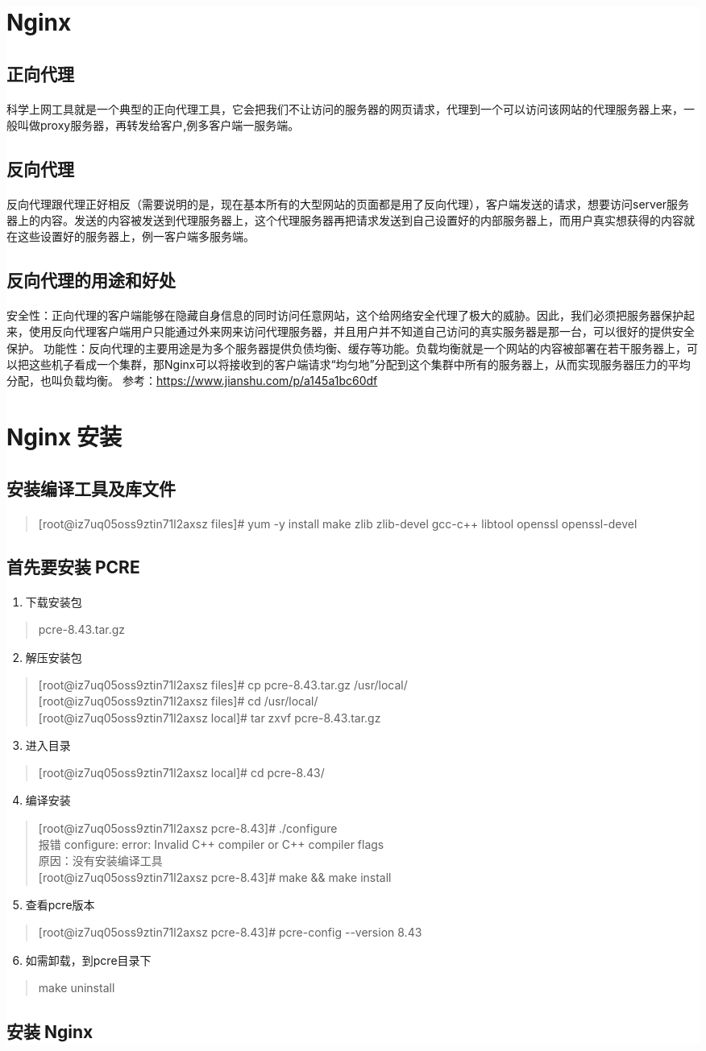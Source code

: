 # Nginx

## 正向代理
科学上网工具就是一个典型的正向代理工具，它会把我们不让访问的服务器的网页请求，代理到一个可以访问该网站的代理服务器上来，一般叫做proxy服务器，再转发给客户,例多客户端一服务端。

## 反向代理
反向代理跟代理正好相反（需要说明的是，现在基本所有的大型网站的页面都是用了反向代理），客户端发送的请求，想要访问server服务器上的内容。发送的内容被发送到代理服务器上，这个代理服务器再把请求发送到自己设置好的内部服务器上，而用户真实想获得的内容就在这些设置好的服务器上，例一客户端多服务端。

## 反向代理的用途和好处
安全性：正向代理的客户端能够在隐藏自身信息的同时访问任意网站，这个给网络安全代理了极大的威胁。因此，我们必须把服务器保护起来，使用反向代理客户端用户只能通过外来网来访问代理服务器，并且用户并不知道自己访问的真实服务器是那一台，可以很好的提供安全保护。
功能性：反向代理的主要用途是为多个服务器提供负债均衡、缓存等功能。负载均衡就是一个网站的内容被部署在若干服务器上，可以把这些机子看成一个集群，那Nginx可以将接收到的客户端请求“均匀地”分配到这个集群中所有的服务器上，从而实现服务器压力的平均分配，也叫负载均衡。
参考：https://www.jianshu.com/p/a145a1bc60df

# Nginx 安装

## 安装编译工具及库文件
>[root@iz7uq05oss9ztin71l2axsz files]# yum -y install make zlib zlib-devel gcc-c++ libtool  openssl openssl-devel

## 首先要安装 PCRE

1. 下载安装包
>pcre-8.43.tar.gz
2. 解压安装包
>[root@iz7uq05oss9ztin71l2axsz files]# cp pcre-8.43.tar.gz /usr/local/
><br/>[root@iz7uq05oss9ztin71l2axsz files]# cd /usr/local/
><br/>[root@iz7uq05oss9ztin71l2axsz local]# tar zxvf pcre-8.43.tar.gz
3. 进入目录
>[root@iz7uq05oss9ztin71l2axsz local]# cd pcre-8.43/
4. 编译安装
>[root@iz7uq05oss9ztin71l2axsz pcre-8.43]# ./configure
><br/>报错 configure: error: Invalid C++ compiler or C++ compiler flags
><br/>原因：没有安装编译工具
><br/>[root@iz7uq05oss9ztin71l2axsz pcre-8.43]# make && make install
5. 查看pcre版本
>[root@iz7uq05oss9ztin71l2axsz pcre-8.43]# pcre-config --version
8.43
6. 如需卸载，到pcre目录下
>make uninstall

## 安装 Nginx
